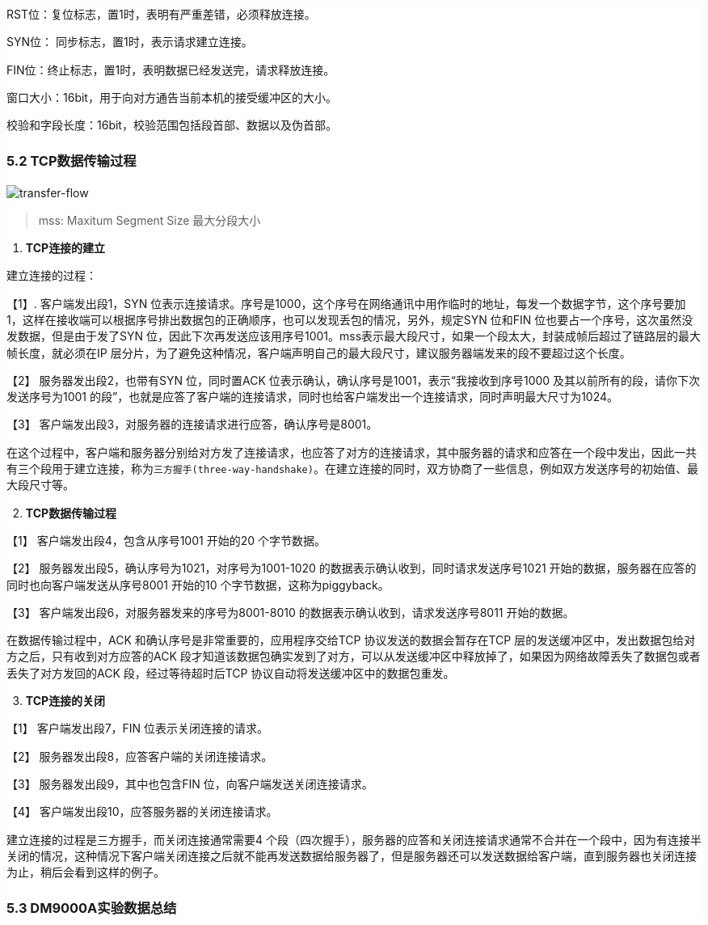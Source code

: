 RST位：复位标志，置1时，表明有严重差错，必须释放连接。

SYN位： 同步标志，置1时，表示请求建立连接。

FIN位：终止标志，置1时，表明数据已经发送完，请求释放连接。

窗口大小：16bit，用于向对方通告当前本机的接受缓冲区的大小。

校验和字段长度：16bit，校验范围包括段首部、数据以及伪首部。


### 5.2 TCP数据传输过程

![transfer-flow](https://ivanzz1001.github.io/records/assets/img/tcpip/transfer_flow.jpg)

>mss: Maxitum Segment Size 最大分段大小

1) **TCP连接的建立**

建立连接的过程：

【1】. 客户端发出段1，SYN 位表示连接请求。序号是1000，这个序号在网络通讯中用作临时的地址，每发一个数据字节，这个序号要加1，这样在接收端可以根据序号排出数据包的正确顺序，也可以发现丢包的情况，另外，规定SYN 位和FIN 位也要占一个序号，这次虽然没发数据，但是由于发了SYN 位，因此下次再发送应该用序号1001。mss表示最大段尺寸，如果一个段太大，封装成帧后超过了链路层的最大帧长度，就必须在IP 层分片，为了避免这种情况，客户端声明自己的最大段尺寸，建议服务器端发来的段不要超过这个长度。

【2】 服务器发出段2，也带有SYN 位，同时置ACK 位表示确认，确认序号是1001，表示“我接收到序号1000 及其以前所有的段，请你下次发送序号为1001 的段”，也就是应答了客户端的连接请求，同时也给客户端发出一个连接请求，同时声明最大尺寸为1024。

【3】 客户端发出段3，对服务器的连接请求进行应答，确认序号是8001。

在这个过程中，客户端和服务器分别给对方发了连接请求，也应答了对方的连接请求，其中服务器的请求和应答在一个段中发出，因此一共有三个段用于建立连接，称为```三方握手(three-way-handshake)```。在建立连接的同时，双方协商了一些信息，例如双方发送序号的初始值、最大段尺寸等。


2) **TCP数据传输过程**

【1】  客户端发出段4，包含从序号1001 开始的20 个字节数据。

【2】  服务器发出段5，确认序号为1021，对序号为1001-1020 的数据表示确认收到，同时请求发送序号1021 开始的数据，服务器在应答的同时也向客户端发送从序号8001 开始的10 个字节数据，这称为piggyback。

【3】  客户端发出段6，对服务器发来的序号为8001-8010 的数据表示确认收到，请求发送序号8011 开始的数据。

在数据传输过程中，ACK 和确认序号是非常重要的，应用程序交给TCP 协议发送的数据会暂存在TCP 层的发送缓冲区中，发出数据包给对方之后，只有收到对方应答的ACK 段才知道该数据包确实发到了对方，可以从发送缓冲区中释放掉了，如果因为网络故障丢失了数据包或者丢失了对方发回的ACK 段，经过等待超时后TCP 协议自动将发送缓冲区中的数据包重发。


3) **TCP连接的关闭**

【1】  客户端发出段7，FIN 位表示关闭连接的请求。

【2】  服务器发出段8，应答客户端的关闭连接请求。

【3】  服务器发出段9，其中也包含FIN 位，向客户端发送关闭连接请求。

【4】  客户端发出段10，应答服务器的关闭连接请求。

建立连接的过程是三方握手，而关闭连接通常需要4 个段（四次握手），服务器的应答和关闭连接请求通常不合并在一个段中，因为有连接半关闭的情况，这种情况下客户端关闭连接之后就不能再发送数据给服务器了，但是服务器还可以发送数据给客户端，直到服务器也关闭连接为止，稍后会看到这样的例子。


### 5.3 DM9000A实验数据总结
